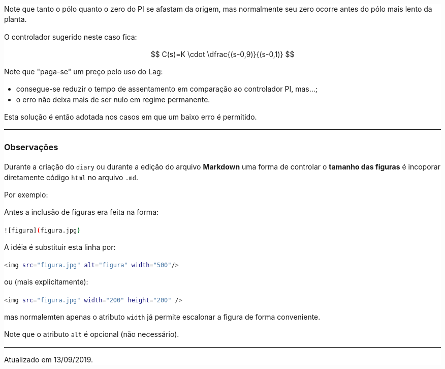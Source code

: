 Note que tanto o pólo quanto o zero do PI se afastam da origem, mas normalmente seu zero ocorre antes do pólo mais lento da planta.

O controlador sugerido neste caso fica:

$$
C(s)=K \cdot \dfrac{(s-0,9)}{(s-0,1)}
$$

Note que "paga-se" um preço pelo uso do Lag:
- consegue-se reduzir o tempo de assentamento em comparação ao controlador PI, mas...;
- o erro não deixa mais de ser nulo em regime permanente.

Esta solução é então adotada nos casos em que um baixo erro é permitido.


-----
### Observações

Durante a criação do `diary` ou durante a edição do arquivo **Markdown** uma forma de controlar o **tamanho das figuras** é incoporar diretamente código `html` no arquivo `.md`. 

Por exemplo:

Antes a inclusão de figuras era feita na forma:

```sh
![figura](figura.jpg)
```

A idéia é substituir esta linha por:

```sh
<img src="figura.jpg" alt="figura" width="500"/>
```

ou (mais explicitamente):

```sh
<img src="figura.jpg" width="200" height="200" />
```

mas normalemten apenas o atributo `width` já permite escalonar a figura de forma conveniente.

Note que o atributo `alt` é opcional (não necessário).

-----

Atualizado em 13/09/2019.